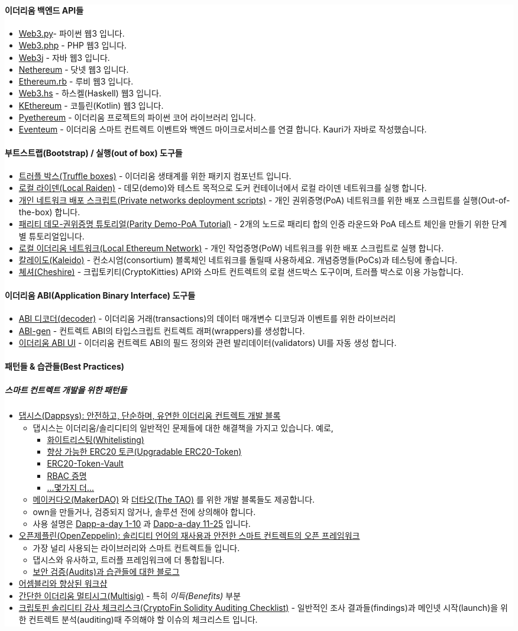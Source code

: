 #### 이더리움 백엔드 API들
* [Web3.py](https://github.com/ethereum/web3.py)- 파이썬 웹3 입니다.
* [Web3.php](https://github.com/sc0Vu/web3.php) - PHP 웹3 입니다.
* [Web3j](https://github.com/web3j/web3j) - 자바 웹3 입니다.
* [Nethereum](https://nethereum.com/) - 닷넷 웹3 입니다.
* [Ethereum.rb](https://github.com/EthWorks/ethereum.rb) - 루비 웹3 입니다.
* [Web3.hs](http://hackage.haskell.org/package/web3) - 하스켈(Haskell) 웹3 입니다.
* [KEthereum](https://github.com/walleth/kethereum) - 코틀린(Kotlin) 웹3 입니다.
* [Pyethereum](https://github.com/ethereum/pyethereum) - 이더리움 프로젝트의 파이썬 코어 라이브러리 입니다.
* [Eventeum](https://github.com/ConsenSys/eventeum) - 이더리움 스마트 컨트렉트 이벤트와 백엔드 마이크로서비스를 연결 합니다. Kauri가 자바로 작성했습니다.

#### 부트스트랩(Bootstrap) / 실행(out of box) 도구들
* [트러플 박스(Truffle boxes)](http://truffleframework.com/boxes/) - 이더리움 생태계를 위한 패키지 컴포넌트 입니다.
* [로컬 라이덴(Local Raiden)](https://github.com/ConsenSys/Local-Raiden) - 데모(demo)와 테스트 목적으로 도커 컨테이너에서 로컬 라이덴 네트워크를 실행 합니다.
* [개인 네트워크 배포 스크립트(Private networks deployment scripts)](https://github.com/ConsenSys/private-networks-deployment-scripts) - 개인 권위증명(PoA) 네트워크를 위한 배포 스크립트를 실행(Out-of-the-box) 합니다.
* [패리티 데모-권위증명 튜토리얼(Parity Demo-PoA Tutorial)](https://wiki.parity.io/Demo-PoA-tutorial.html) - 2개의 노드로 패리티 합의 인증 라운드와 PoA 테스트 체인을 만들기 위한 단계별 튜토리얼입니다.
* [로컬 이더리움 네트워크(Local Ethereum Network)](https://github.com/ConsenSys/local_ethereum_network) - 개인 작업증명(PoW) 네트워크를 위한 배포 스크립트로 실행 합니다.
* [칼레이도(Kaleido)](https://kaleido.io/) - 컨소시엄(consortium) 블록체인 네트워크를 돌릴때 사용하세요. 개념증명들(PoCs)과 테스팅에 좋습니다.
* [쳬셔(Cheshire)](https://github.com/endless-nameless-inc/cheshire) - 크립토키티(CryptoKitties) API와 스마트 컨트렉트의 로컬 샌드박스 도구이며, 트러플 박스로 이용 가능합니다.

#### 이더리움 ABI(Application Binary Interface) 도구들
* [ABI 디코더(decoder)](https://github.com/ConsenSys/abi-decoder) - 이더리움 거래(transactions)의 데이터 매개변수 디코딩과 이벤트를 위한 라이브러리
* [ABI-gen](https://github.com/0xProject/0x-monorepo/tree/v2-prototype/packages/abi-gen) - 컨트렉트 ABI의 타입스크립트 컨트렉트 래퍼(wrappers)를 생성합니다.
* [이더리움 ABI UI](https://github.com/hiddentao/ethereum-abi-ui) - 이더리움 컨트렉트 ABI의 필드 정의와 관련 발리데이터(validators) UI를 자동 생성 합니다.

#### 패턴들 & 습관들(Best Practices)

##### 스마트 컨트렉트 개발을 위한 패턴들
* [댑시스(Dappsys): 안전하고, 단순하며, 유연한 이더리움 컨트렉트 개발 블록](https://github.com/dapphub/dappsys)
    * 댑시스는 이더리움/솔리디티의 일반적인 문제들에 대한 해결책을 가지고 있습니다. 예로,
        * [화이트리스팅(Whitelisting)](https://steemit.com/ethereum/@nexusdev/dapp-a-day-11-whitelist-boring)
        * [향상 가능한 ERC20 토큰(Upgradable ERC20-Token)](https://steemit.com/ethereum/@nikolai/dapp-a-day-6-upgradeable-tokens)
        * [ERC20-Token-Vault](https://steemit.com/ethereum/@nexusdev/dapp-a-day-18-erc20-token-vault)
        * [RBAC 증명](https://steemit.com/ethereum/@nikolai/dapp-a-day-4-access-control-via-auth)
        * [...몇가지 더...](https://github.com/dapphub/dappsys)
    * [메이커다오(MakerDAO)](https://github.com/makerdao/maker-otc) 와 [더타오(The TAO)](https://ryepdx.github.io/the-tao/) 를 위한 개발 블록들도 제공합니다.
    * own을 만들거나, 검증되지 않거나, 솔루션 전에 상의해야 합니다.
    * 사용 설명은 [Dapp-a-day 1-10](https://steemit.com/@nikolai) 과 [Dapp-a-day 11-25](https://steemit.com/@nexusdev) 입니다.
* [오픈제플린(OpenZeppelin): 솔리디티 언어의 재사용과 안전한 스마트 컨트렉트의 오픈 프레임워크](http://zeppelin-solidity.readthedocs.io/en/latest/)
    * 가장 널리 사용되는 라이브러리와 스마트 컨트렉트들 입니다.
    * 댑시스와 유사하고, 트러플 프레임워크에 더 통합됩니다.
    * [보안 검증(Audits)과 습관들에 대한 블로그](https://medium.com/zeppelin-blog)
* [어셈블리와 향상된 워크샵](https://github.com/androlo/solidity-workshop)
* [간단한 이더리움 멀티시그(Multisig)](https://medium.com/@ChrisLundkvist/exploring-simpler-ethereum-multisig-contracts-b71020c19037) - 특히 _이득(Benefits)_ 부분
* [크립토핀 솔리디티 감사 체크리스크(CryptoFin Solidity Auditing Checklist)](https://github.com/cryptofinlabs/audit-checklist) - 일반적인 조사 결과들(findings)과 메인넷 시작(launch)을 위한 컨트렉트 분석(auditing)때 주의해야 할 이슈의 체크리스트 입니다.
